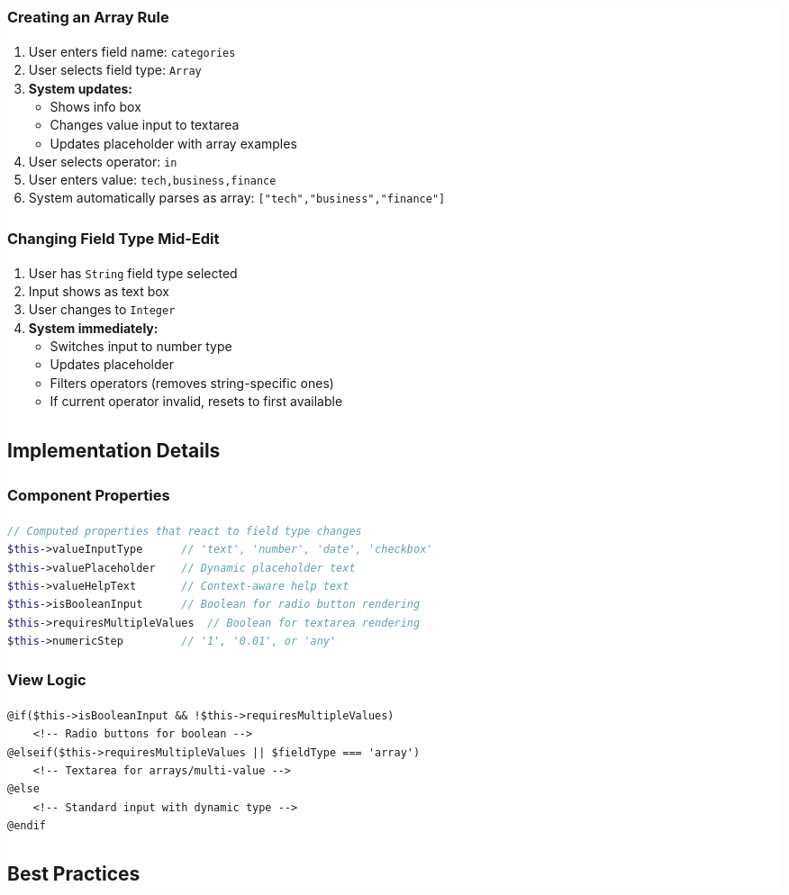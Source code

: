 ### Creating an Array Rule

1. User enters field name: `categories`
2. User selects field type: `Array`
3. **System updates:**
   - Shows info box
   - Changes value input to textarea
   - Updates placeholder with array examples
4. User selects operator: `in`
5. User enters value: `tech,business,finance`
6. System automatically parses as array: `["tech","business","finance"]`

### Changing Field Type Mid-Edit

1. User has `String` field type selected
2. Input shows as text box
3. User changes to `Integer`
4. **System immediately:**
   - Switches input to number type
   - Updates placeholder
   - Filters operators (removes string-specific ones)
   - If current operator invalid, resets to first available

## Implementation Details

### Component Properties

```php
// Computed properties that react to field type changes
$this->valueInputType      // 'text', 'number', 'date', 'checkbox'
$this->valuePlaceholder    // Dynamic placeholder text
$this->valueHelpText       // Context-aware help text
$this->isBooleanInput      // Boolean for radio button rendering
$this->requiresMultipleValues  // Boolean for textarea rendering
$this->numericStep         // '1', '0.01', or 'any'
```

### View Logic

```blade
@if($this->isBooleanInput && !$this->requiresMultipleValues)
    <!-- Radio buttons for boolean -->
@elseif($this->requiresMultipleValues || $fieldType === 'array')
    <!-- Textarea for arrays/multi-value -->
@else
    <!-- Standard input with dynamic type -->
@endif
```

## Best Practices

